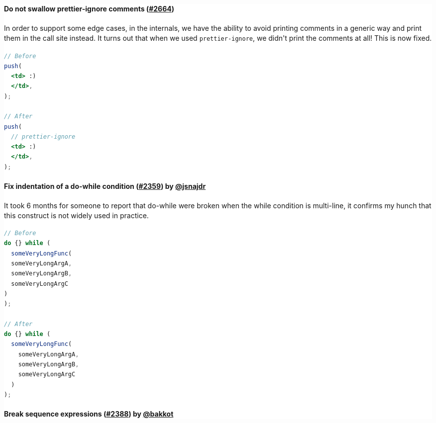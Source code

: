 #### Do not swallow prettier-ignore comments ([#2664](https://github.com/prettier/prettier/pull/2664))

In order to support some edge cases, in the internals, we have the ability to avoid printing comments in a generic way and print them in the call site instead. It turns out that when we used `prettier-ignore`, we didn't print the comments at all! This is now fixed.


```jsx
// Before
push(
  <td> :)
  </td>,
);

// After
push(
  // prettier-ignore
  <td> :)
  </td>,
);
```

#### Fix indentation of a do-while condition ([#2359](https://github.com/prettier/prettier/pull/2359)) by [@jsnajdr](https://github.com/jsnajdr)

It took 6 months for someone to report that do-while were broken when the while condition is multi-line, it confirms my hunch that this construct is not widely used in practice.


```js
// Before
do {} while (
  someVeryLongFunc(
  someVeryLongArgA,
  someVeryLongArgB,
  someVeryLongArgC
)
);

// After
do {} while (
  someVeryLongFunc(
    someVeryLongArgA,
    someVeryLongArgB,
    someVeryLongArgC
  )
);
```

#### Break sequence expressions ([#2388](https://github.com/prettier/prettier/pull/2388)) by [@bakkot](https://github.com/bakkot)
